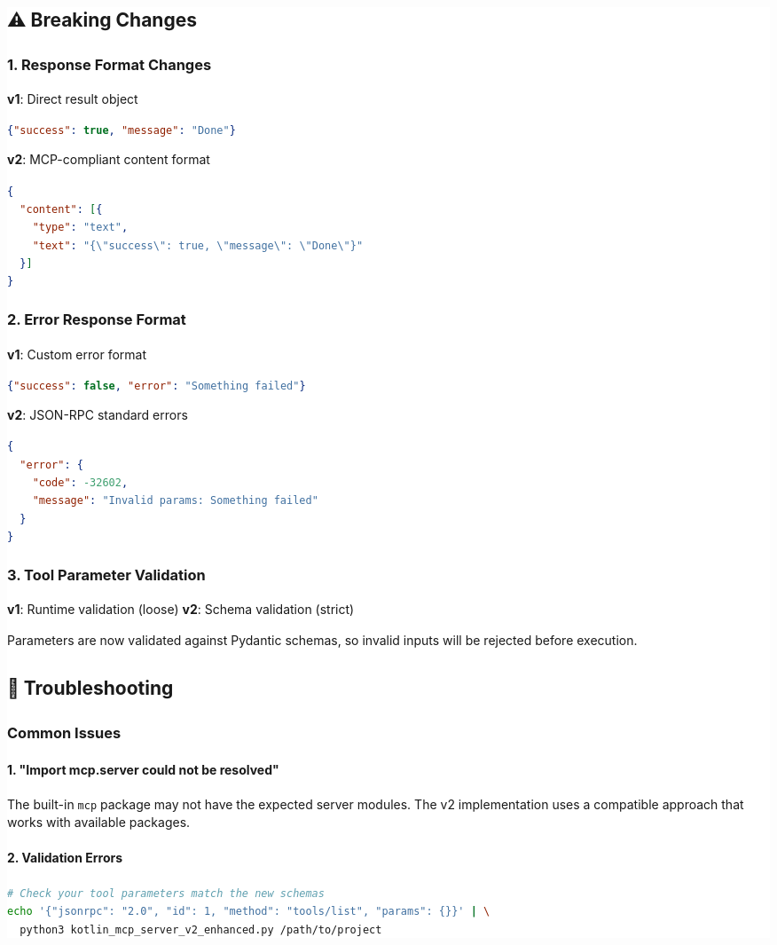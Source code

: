 ## ⚠️ Breaking Changes

### 1. Response Format Changes

**v1**: Direct result object
```json
{"success": true, "message": "Done"}
```

**v2**: MCP-compliant content format
```json
{
  "content": [{
    "type": "text", 
    "text": "{\"success\": true, \"message\": \"Done\"}"
  }]
}
```

### 2. Error Response Format

**v1**: Custom error format
```json
{"success": false, "error": "Something failed"}
```

**v2**: JSON-RPC standard errors
```json
{
  "error": {
    "code": -32602,
    "message": "Invalid params: Something failed"
  }
}
```

### 3. Tool Parameter Validation

**v1**: Runtime validation (loose)
**v2**: Schema validation (strict)

Parameters are now validated against Pydantic schemas, so invalid inputs will be rejected before execution.

## 🚨 Troubleshooting

### Common Issues

#### 1. "Import mcp.server could not be resolved"
The built-in `mcp` package may not have the expected server modules. The v2 implementation uses a compatible approach that works with available packages.

#### 2. Validation Errors
```bash
# Check your tool parameters match the new schemas
echo '{"jsonrpc": "2.0", "id": 1, "method": "tools/list", "params": {}}' | \
  python3 kotlin_mcp_server_v2_enhanced.py /path/to/project
```
